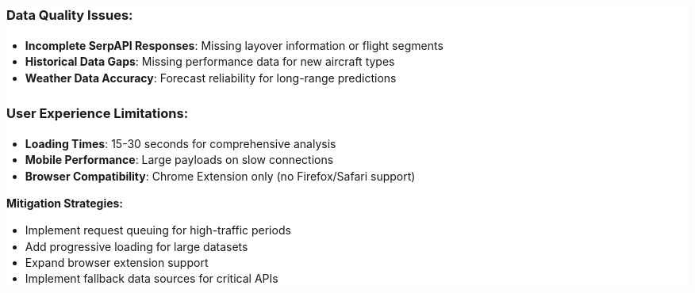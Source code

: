 ### **Data Quality Issues:**
- **Incomplete SerpAPI Responses**: Missing layover information or flight segments
- **Historical Data Gaps**: Missing performance data for new aircraft types
- **Weather Data Accuracy**: Forecast reliability for long-range predictions

### **User Experience Limitations:**
- **Loading Times**: 15-30 seconds for comprehensive analysis
- **Mobile Performance**: Large payloads on slow connections
- **Browser Compatibility**: Chrome Extension only (no Firefox/Safari support)

**Mitigation Strategies:**
- Implement request queuing for high-traffic periods
- Add progressive loading for large datasets
- Expand browser extension support
- Implement fallback data sources for critical APIs
